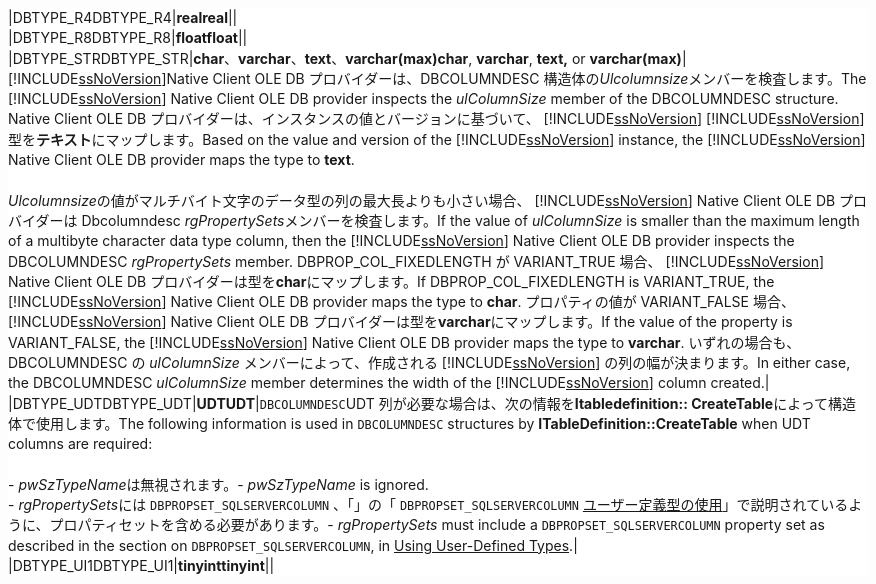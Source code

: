 |<span data-ttu-id="62c5f-133">DBTYPE_R4</span><span class="sxs-lookup"><span data-stu-id="62c5f-133">DBTYPE_R4</span></span>|<span data-ttu-id="62c5f-134">**real**</span><span class="sxs-lookup"><span data-stu-id="62c5f-134">**real**</span></span>||  
|<span data-ttu-id="62c5f-135">DBTYPE_R8</span><span class="sxs-lookup"><span data-stu-id="62c5f-135">DBTYPE_R8</span></span>|<span data-ttu-id="62c5f-136">**float**</span><span class="sxs-lookup"><span data-stu-id="62c5f-136">**float**</span></span>||  
|<span data-ttu-id="62c5f-137">DBTYPE_STR</span><span class="sxs-lookup"><span data-stu-id="62c5f-137">DBTYPE_STR</span></span>|<span data-ttu-id="62c5f-138">**char**、**varchar**、**text**、**varchar(max)**</span><span class="sxs-lookup"><span data-stu-id="62c5f-138">**char**, **varchar**, **text,** or **varchar(max)**</span></span>|<span data-ttu-id="62c5f-139">[!INCLUDE[ssNoVersion](../../includes/ssnoversion-md.md)]Native Client OLE DB プロバイダーは、DBCOLUMNDESC 構造体の*Ulcolumnsize*メンバーを検査します。</span><span class="sxs-lookup"><span data-stu-id="62c5f-139">The [!INCLUDE[ssNoVersion](../../includes/ssnoversion-md.md)] Native Client OLE DB provider inspects the *ulColumnSize* member of the DBCOLUMNDESC structure.</span></span> <span data-ttu-id="62c5f-140">Native Client OLE DB プロバイダーは、インスタンスの値とバージョンに基づいて、 [!INCLUDE[ssNoVersion](../../includes/ssnoversion-md.md)] [!INCLUDE[ssNoVersion](../../includes/ssnoversion-md.md)] 型を**テキスト**にマップします。</span><span class="sxs-lookup"><span data-stu-id="62c5f-140">Based on the value and version of the [!INCLUDE[ssNoVersion](../../includes/ssnoversion-md.md)] instance, the [!INCLUDE[ssNoVersion](../../includes/ssnoversion-md.md)] Native Client OLE DB provider maps the type to **text**.</span></span><br /><br /> <span data-ttu-id="62c5f-141">*Ulcolumnsize*の値がマルチバイト文字のデータ型の列の最大長よりも小さい場合、 [!INCLUDE[ssNoVersion](../../includes/ssnoversion-md.md)] Native Client OLE DB プロバイダーは Dbcolumndesc *rgPropertySets*メンバーを検査します。</span><span class="sxs-lookup"><span data-stu-id="62c5f-141">If the value of *ulColumnSize* is smaller than the maximum length of a multibyte character data type column, then the [!INCLUDE[ssNoVersion](../../includes/ssnoversion-md.md)] Native Client OLE DB provider inspects the DBCOLUMNDESC *rgPropertySets* member.</span></span> <span data-ttu-id="62c5f-142">DBPROP_COL_FIXEDLENGTH が VARIANT_TRUE 場合、 [!INCLUDE[ssNoVersion](../../includes/ssnoversion-md.md)] Native Client OLE DB プロバイダーは型を**char**にマップします。</span><span class="sxs-lookup"><span data-stu-id="62c5f-142">If DBPROP_COL_FIXEDLENGTH is VARIANT_TRUE, the [!INCLUDE[ssNoVersion](../../includes/ssnoversion-md.md)] Native Client OLE DB provider maps the type to **char**.</span></span> <span data-ttu-id="62c5f-143">プロパティの値が VARIANT_FALSE 場合、 [!INCLUDE[ssNoVersion](../../includes/ssnoversion-md.md)] Native Client OLE DB プロバイダーは型を**varchar**にマップします。</span><span class="sxs-lookup"><span data-stu-id="62c5f-143">If the value of the property is VARIANT_FALSE, the [!INCLUDE[ssNoVersion](../../includes/ssnoversion-md.md)] Native Client OLE DB provider maps the type to **varchar**.</span></span> <span data-ttu-id="62c5f-144">いずれの場合も、DBCOLUMNDESC の *ulColumnSize* メンバーによって、作成される [!INCLUDE[ssNoVersion](../../includes/ssnoversion-md.md)] の列の幅が決まります。</span><span class="sxs-lookup"><span data-stu-id="62c5f-144">In either case, the DBCOLUMNDESC *ulColumnSize* member determines the width of the [!INCLUDE[ssNoVersion](../../includes/ssnoversion-md.md)] column created.</span></span>|  
|<span data-ttu-id="62c5f-145">DBTYPE_UDT</span><span class="sxs-lookup"><span data-stu-id="62c5f-145">DBTYPE_UDT</span></span>|<span data-ttu-id="62c5f-146">**UDT**</span><span class="sxs-lookup"><span data-stu-id="62c5f-146">**UDT**</span></span>|<span data-ttu-id="62c5f-147">`DBCOLUMNDESC`UDT 列が必要な場合は、次の情報を**Itabledefinition:: CreateTable**によって構造体で使用します。</span><span class="sxs-lookup"><span data-stu-id="62c5f-147">The following information is used in `DBCOLUMNDESC` structures by **ITableDefinition::CreateTable** when UDT columns are required:</span></span><br /><br /> <span data-ttu-id="62c5f-148">-   *pwSzTypeName*は無視されます。</span><span class="sxs-lookup"><span data-stu-id="62c5f-148">-   *pwSzTypeName* is ignored.</span></span><br /><span data-ttu-id="62c5f-149">-   *rgPropertySets*には `DBPROPSET_SQLSERVERCOLUMN` 、「」の「 `DBPROPSET_SQLSERVERCOLUMN` [ユーザー定義型の使用](../native-client/features/using-user-defined-types.md)」で説明されているように、プロパティセットを含める必要があります。</span><span class="sxs-lookup"><span data-stu-id="62c5f-149">-   *rgPropertySets* must include a `DBPROPSET_SQLSERVERCOLUMN` property set as described in the section on `DBPROPSET_SQLSERVERCOLUMN`, in [Using User-Defined Types](../native-client/features/using-user-defined-types.md).</span></span>|  
|<span data-ttu-id="62c5f-150">DBTYPE_UI1</span><span class="sxs-lookup"><span data-stu-id="62c5f-150">DBTYPE_UI1</span></span>|<span data-ttu-id="62c5f-151">**tinyint**</span><span class="sxs-lookup"><span data-stu-id="62c5f-151">**tinyint**</span></span>||  